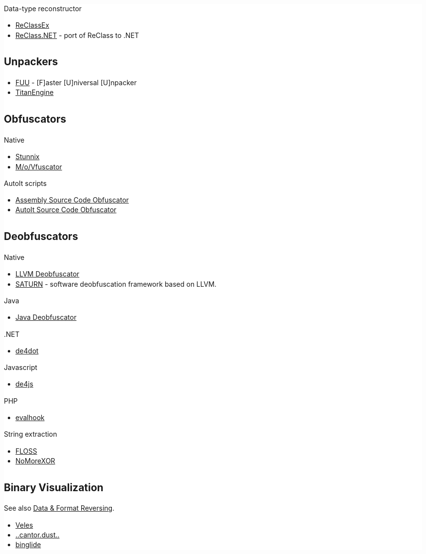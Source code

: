 Data-type reconstructor

* [ReClassEx](https://github.com/dude719/ReClassEx)
* [ReClass.NET](https://github.com/KN4CK3R/ReClass.NET) - port of ReClass to .NET

## Unpackers

* [FUU](https://github.com/crackinglandia/fuu) - [F]aster [U]niversal [U]npacker
* [TitanEngine](http://www.reversinglabs.com/products/TitanEngine.php)

## Obfuscators

Native

* [Stunnix](http://stunnix.com/prod/cxxo/)
* [M/o/Vfuscator](https://github.com/xoreaxeaxeax/movfuscator)

AutoIt scripts

* [Assembly Source Code Obfuscator](https://www.pelock.com/products/obfuscator)
* [AutoIt Source Code Obfuscator](https://www.pelock.com/products/autoit-obfuscator)

## Deobfuscators

Native

* [LLVM Deobfuscator](https://github.com/RPISEC/llvm-deobfuscator)
* [SATURN]() - software deobfuscation framework based on LLVM.

Java

* [Java Deobfuscator](https://javadeobfuscator.com/)

.NET

* [de4dot](https://github.com/0xd4d/de4dot)

Javascript

* [de4js](https://github.com/lelinhtinh/de4js)

PHP

* [evalhook](https://github.com/unreturned/evalhook)

String extraction

* [FLOSS](https://github.com/fireeye/flare-floss)
* [NoMoreXOR](https://github.com/hiddenillusion/NoMoreXOR)

## Binary Visualization

See also [Data & Format Reversing](_format.md).

* [Veles](https://codisec.com/veles/)
* [..cantor.dust..](https://sites.google.com/site/xxcantorxdustxx/home)
* [binglide](https://github.com/wapiflapi/binglide)
